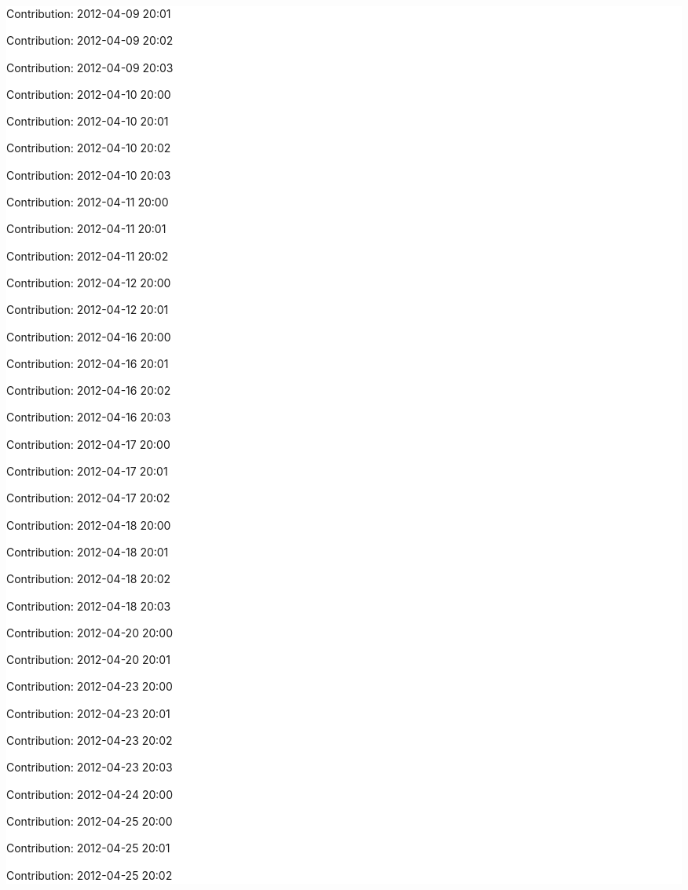Contribution: 2012-04-09 20:01

Contribution: 2012-04-09 20:02

Contribution: 2012-04-09 20:03

Contribution: 2012-04-10 20:00

Contribution: 2012-04-10 20:01

Contribution: 2012-04-10 20:02

Contribution: 2012-04-10 20:03

Contribution: 2012-04-11 20:00

Contribution: 2012-04-11 20:01

Contribution: 2012-04-11 20:02

Contribution: 2012-04-12 20:00

Contribution: 2012-04-12 20:01

Contribution: 2012-04-16 20:00

Contribution: 2012-04-16 20:01

Contribution: 2012-04-16 20:02

Contribution: 2012-04-16 20:03

Contribution: 2012-04-17 20:00

Contribution: 2012-04-17 20:01

Contribution: 2012-04-17 20:02

Contribution: 2012-04-18 20:00

Contribution: 2012-04-18 20:01

Contribution: 2012-04-18 20:02

Contribution: 2012-04-18 20:03

Contribution: 2012-04-20 20:00

Contribution: 2012-04-20 20:01

Contribution: 2012-04-23 20:00

Contribution: 2012-04-23 20:01

Contribution: 2012-04-23 20:02

Contribution: 2012-04-23 20:03

Contribution: 2012-04-24 20:00

Contribution: 2012-04-25 20:00

Contribution: 2012-04-25 20:01

Contribution: 2012-04-25 20:02
